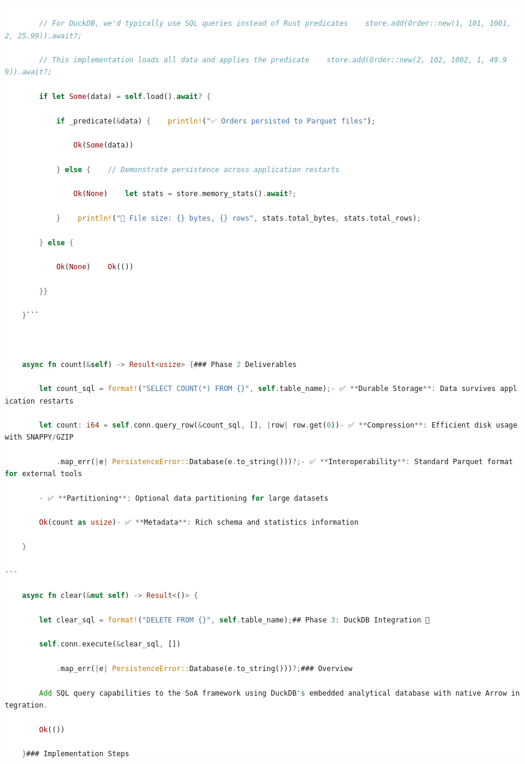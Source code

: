 ```rust

        // For DuckDB, we'd typically use SQL queries instead of Rust predicates    store.add(Order::new(1, 101, 1001, 2, 25.99)).await?;

        // This implementation loads all data and applies the predicate    store.add(Order::new(2, 102, 1002, 1, 49.99)).await?;

        if let Some(data) = self.load().await? {    

            if _predicate(&data) {    println!("✅ Orders persisted to Parquet files");

                Ok(Some(data))    

            } else {    // Demonstrate persistence across application restarts

                Ok(None)    let stats = store.memory_stats().await?;

            }    println!("📁 File size: {} bytes, {} rows", stats.total_bytes, stats.total_rows);

        } else {    

            Ok(None)    Ok(())

        }}

    }```



    async fn count(&self) -> Result<usize> {### Phase 2 Deliverables

        let count_sql = format!("SELECT COUNT(*) FROM {}", self.table_name);- ✅ **Durable Storage**: Data survives application restarts

        let count: i64 = self.conn.query_row(&count_sql, [], |row| row.get(0))- ✅ **Compression**: Efficient disk usage with SNAPPY/GZIP

            .map_err(|e| PersistenceError::Database(e.to_string()))?;- ✅ **Interoperability**: Standard Parquet format for external tools

        - ✅ **Partitioning**: Optional data partitioning for large datasets

        Ok(count as usize)- ✅ **Metadata**: Rich schema and statistics information

    }

---

    async fn clear(&mut self) -> Result<()> {

        let clear_sql = format!("DELETE FROM {}", self.table_name);## Phase 3: DuckDB Integration 🦆

        self.conn.execute(&clear_sql, [])

            .map_err(|e| PersistenceError::Database(e.to_string()))?;### Overview

        Add SQL query capabilities to the SoA framework using DuckDB's embedded analytical database with native Arrow integration.

        Ok(())

    }### Implementation Steps

```